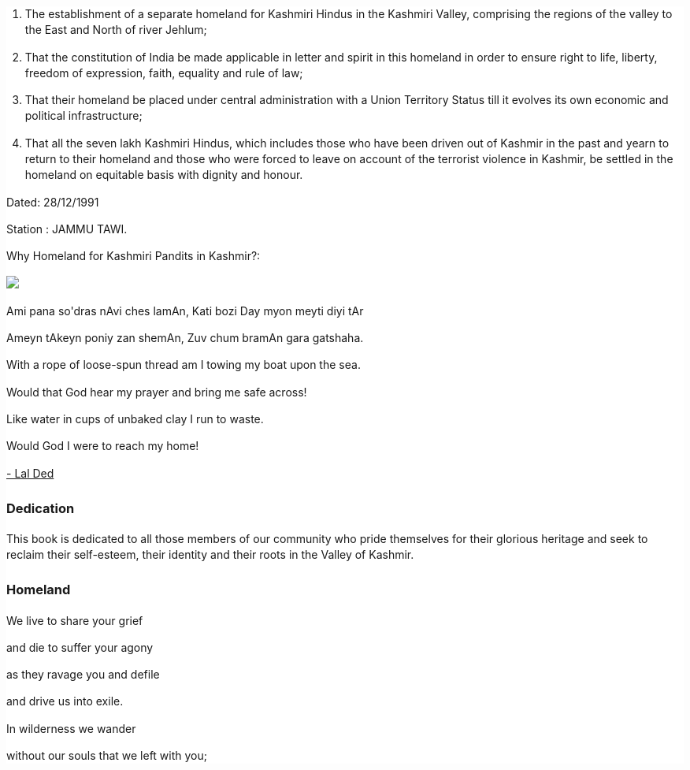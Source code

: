 1.  The establishment of a separate homeland for Kashmiri Hindus in the Kashmiri Valley, comprising the regions of the valley to the East and North of river Jehlum;
    
2.  That the constitution of India be made applicable in letter and spirit in this homeland in order to ensure right to life, liberty, freedom of expression, faith, equality and rule of law;
    
3.  That their homeland be placed under central administration with a Union Territory Status till it evolves its own economic and political infrastructure;
    
4.  That all the seven lakh Kashmiri Hindus, which includes those who have been driven out of Kashmir in the past and yearn to return to their homeland and those who were forced to leave on account of the terrorist violence in Kashmir, be settled in the homeland on equitable basis with dignity and honour.

Dated: 28/12/1991

Station : JAMMU TAWI.

  

Why Homeland for Kashmiri Pandits in Kashmir?:

  

![](https://lh4.googleusercontent.com/Xbuql2zjvQCHM_YJs0gSzrwH25wXUxlwIsUfpVmNoVZGbqjlHWCwdn_tnKbfYEQ_qsOc4fn8BWwGN6x10OyGYHyOxtWI8LHWvoeVRZ7myYlbr4hko9pctRRavKwpMaXOfsux5Z0u)

Ami pana so'dras nAvi ches lamAn, Kati bozi Day myon meyti diyi tAr

Ameyn tAkeyn poniy zan shemAn, Zuv chum bramAn gara gatshaha.

With a rope of loose-spun thread am I towing my boat upon the sea.

Would that God hear my prayer and bring me safe across!

Like water in cups of unbaked clay I run to waste.

Would God I were to reach my home!

[- Lal Ded](http://ikashmir.org/Saints/LalDed)

### Dedication

  

This book is dedicated to all those members of our community who pride themselves for their glorious heritage and seek to reclaim their self-esteem, their identity and their roots in the Valley of Kashmir.

### Homeland

  

We live to share your grief

and die to suffer your agony

as they ravage you and defile

and drive us into exile.

In wilderness we wander

without our souls that we left with you;
